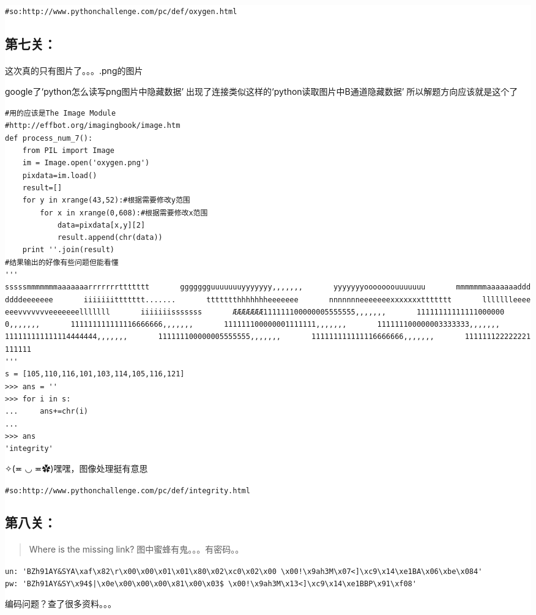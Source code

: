 ```
#so:http://www.pythonchallenge.com/pc/def/oxygen.html
```

## 第七关：
这次真的只有图片了。。。.png的图片

google了‘python怎么读写png图片中隐藏数据’
出现了连接类似这样的‘python读取图片中B通道隐藏数据’
所以解题方向应该就是这个了

```
#用的应该是The Image Module
#http://effbot.org/imagingbook/image.htm
def process_num_7():
    from PIL import Image
    im = Image.open('oxygen.png')
    pixdata=im.load()
    result=[]
    for y in xrange(43,52):#根据需要修改y范围
        for x in xrange(0,608):#根据需要修改x范围
            data=pixdata[x,y][2]
            result.append(chr(data))
    print ''.join(result)
#结果输出的好像有些问题但能看懂
'''
sssssmmmmmmmaaaaaaarrrrrrrttttttt       ggggggguuuuuuuyyyyyyy,,,,,,,       yyyyyyyooooooouuuuuuu       mmmmmmmaaaaaaadddddddeeeeeee       iiiiiiittttttt.......       ttttttthhhhhhheeeeeee       nnnnnnneeeeeeexxxxxxxttttttt       llllllleeeeeeevvvvvvveeeeeeelllllll       iiiiiiisssssss       ÆÆÆÆÆÆÆ111111100000005555555,,,,,,,       111111111111110000000,,,,,,,       111111111111116666666,,,,,,,       111111100000001111111,,,,,,,       111111100000003333333,,,,,,,       111111111111114444444,,,,,,,       111111100000005555555,,,,,,,       111111111111116666666,,,,,,,       111111122222221111111
'''
s = [105,110,116,101,103,114,105,116,121]
>>> ans = ''
>>> for i in s:
...     ans+=chr(i)
...
>>> ans
'integrity'
```
✧(≖ ◡ ≖✿)嘿嘿，图像处理挺有意思
```
#so:http://www.pythonchallenge.com/pc/def/integrity.html
```

## 第八关：

> Where is the missing link?
> 图中蜜蜂有鬼。。。有密码。。

```
un: 'BZh91AY&SYA\xaf\x82\r\x00\x00\x01\x01\x80\x02\xc0\x02\x00 \x00!\x9ah3M\x07<]\xc9\x14\xe1BA\x06\xbe\x084'
pw: 'BZh91AY&SY\x94$|\x0e\x00\x00\x00\x81\x00\x03$ \x00!\x9ah3M\x13<]\xc9\x14\xe1BBP\x91\xf08'
```
编码问题？查了很多资料。。。
